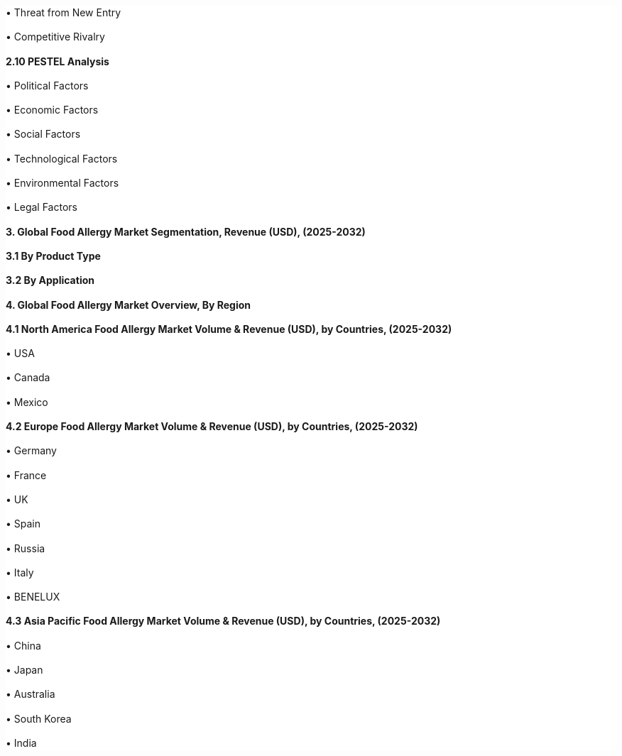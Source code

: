 • Threat from New Entry

• Competitive Rivalry

<strong>2.10 PESTEL Analysis</strong>

• Political Factors

• Economic Factors

• Social Factors

• Technological Factors

• Environmental Factors

• Legal Factors

<strong>3. Global Food Allergy Market Segmentation, Revenue (USD), (2025-2032)</strong>

<strong>3.1 By Product Type</strong>

<strong>3.2 By Application</strong>

<strong>4. Global Food Allergy Market Overview, By Region</strong>

<strong>4.1 North America Food Allergy Market Volume &amp; Revenue (USD), by Countries, (2025-2032)</strong>

• USA

• Canada

• Mexico

<strong>4.2 Europe Food Allergy Market Volume &amp; Revenue (USD), by Countries, (2025-2032)</strong>

• Germany

• France

• UK

• Spain

• Russia

• Italy

• BENELUX

<strong>4.3 Asia Pacific Food Allergy Market Volume &amp; Revenue (USD), by Countries, (2025-2032)</strong>

• China

• Japan

• Australia

• South Korea

• India
